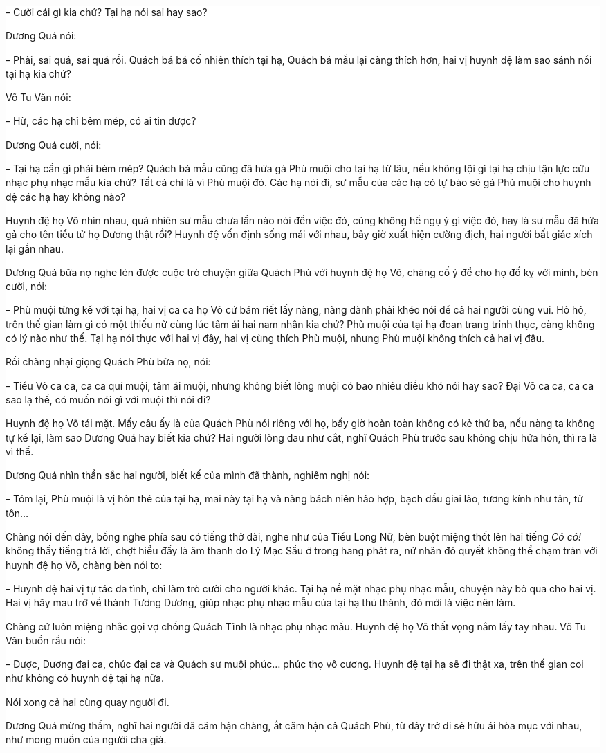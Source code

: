 – Cười cái gì kia chứ? Tại hạ nói sai hay sao?

Dương Quá nói:

– Phải, sai quá, sai quá rồi. Quách bá bá cố nhiên thích tại hạ, Quách bá mẫu lại càng thích hơn, hai vị huynh đệ làm sao sánh nổi tại hạ kia chứ?

Võ Tu Văn nói:

– Hừ, các hạ chỉ bẻm mép, có ai tin được?

Dương Quá cười, nói:

– Tại hạ cần gì phải bẻm mép? Quách bá mẫu cũng đã hứa gả Phù muội cho tại hạ từ lâu, nếu không tội gì tại hạ chịu tận lực cứu nhạc phụ nhạc mẫu kia chứ? Tất cả chỉ là vì Phù muội đó. Các hạ nói đi, sư mẫu của các hạ có tự bảo sẽ gả Phù muội cho huynh đệ các hạ hay không nào?

Huynh đệ họ Võ nhìn nhau, quả nhiên sư mẫu chưa lần nào nói đến việc đó, cũng không hề ngụ ý gì việc đó, hay là sư mẫu đã hứa gả cho tên tiểu tử họ Dương thật rồi? Huynh đệ vốn định sống mái với nhau, bây giờ xuất hiện cường địch, hai người bất giác xích lại gần nhau.

Dương Quá bữa nọ nghe lén được cuộc trò chuyện giữa Quách Phù với huynh đệ họ Võ, chàng cố ý để cho họ đố kỵ với mình, bèn cười, nói:

– Phù muội từng kể với tại hạ, hai vị ca ca họ Võ cứ bám riết lấy nàng, nàng đành phải khéo nói để cả hai người cùng vui. Hô hô, trên thế gian làm gì có một thiếu nữ cùng lúc tâm ái hai nam nhân kia chứ? Phù muội của tại hạ đoan trang trinh thục, càng không có lý nào như thế. Tại hạ nói thực với hai vị đây, hai vị cùng thích Phù muội, nhưng Phù muội không thích cả hai vị đâu.

Rồi chàng nhại giọng Quách Phù bữa nọ, nói:

– Tiểu Võ ca ca, ca ca quí muội, tâm ái muội, nhưng không biết lòng muội có bao nhiêu điều khó nói hay sao? Đại Võ ca ca, ca ca sao lạ thế, có muốn nói gì với muội thì nói đi?

Huynh đệ họ Võ tái mặt. Mấy câu ấy là của Quách Phù nói riêng với họ, bấy giờ hoàn toàn không có kẻ thứ ba, nếu nàng ta không tự kể lại, làm sao Dương Quá hay biết kia chứ? Hai người lòng đau như cắt, nghĩ Quách Phù trước sau không chịu hứa hôn, thì ra là vì thế.

Dương Quá nhìn thần sắc hai người, biết kế của mình đã thành, nghiêm nghị nói:

– Tóm lại, Phù muội là vị hôn thê của tại hạ, mai này tại hạ và nàng bách niên hảo hợp, bạch đầu giai lão, tương kính như tân, tử tôn…

Chàng nói đến đây, bỗng nghe phía sau có tiếng thở dài, nghe như của Tiểu Long Nữ, bèn buột miệng thốt lên hai tiếng _Cô cô!_ không thấy tiếng trả lời, chợt hiểu đấy là âm thanh do Lý Mạc Sầu ở trong hang phát ra, nữ nhân đó quyết không thể chạm trán với huynh đệ họ Võ, chàng bèn nói to:

– Huynh đệ hai vị tự tác đa tình, chỉ làm trò cười cho người khác. Tại hạ nể mặt nhạc phụ nhạc mẫu, chuyện này bỏ qua cho hai vị. Hai vị hãy mau trở về thành Tương Dương, giúp nhạc phụ nhạc mẫu của tại hạ thủ thành, đó mới là việc nên làm.

Chàng cứ luôn miệng nhắc gọi vợ chồng Quách Tĩnh là nhạc phụ nhạc mẫu. Huynh đệ họ Võ thất vọng nắm lấy tay nhau. Võ Tu Văn buồn rầu nói:

– Được, Dương đại ca, chúc đại ca và Quách sư muội phúc… phúc thọ vô cương. Huynh đệ tại hạ sẽ đi thật xa, trên thế gian coi như không có huynh đệ tại hạ nữa.

Nói xong cả hai cùng quay người đi.

Dương Quá mừng thầm, nghĩ hai người đã căm hận chàng, ắt căm hận cả Quách Phù, từ đây trở đi sẽ hữu ái hòa mục với nhau, như mong muốn của người cha già.

